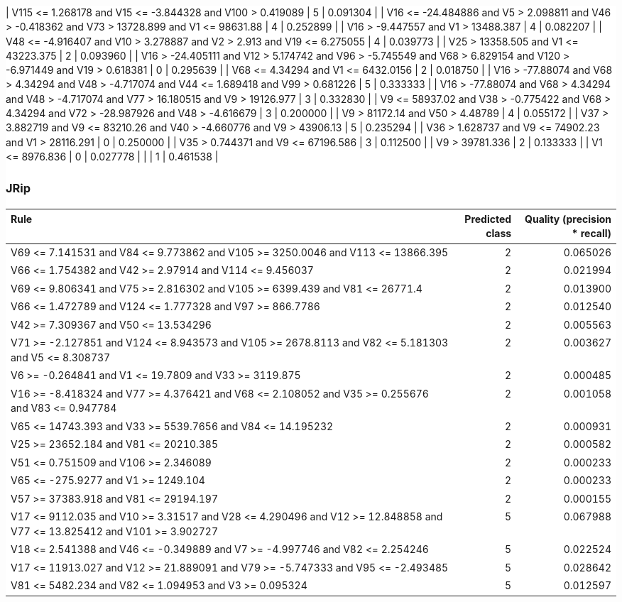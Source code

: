 | V115 <= 1.268178 and V15 <= -3.844328 and V100 > 0.419089 | 5 | 0.091304 |
| V16 <= -24.484886 and V5 > 2.098811 and V46 > -0.418362 and V73 > 13728.899 and V1 <= 98631.88 | 4 | 0.252899 |
| V16 > -9.447557 and V1 > 13488.387 | 4 | 0.082207 |
| V48 <= -4.916407 and V10 > 3.278887 and V2 > 2.913 and V19 <= 6.275055 | 4 | 0.039773 |
| V25 > 13358.505 and V1 <= 43223.375 | 2 | 0.093960 |
| V16 > -24.405111 and V12 > 5.174742 and V96 > -5.745549 and V68 > 6.829154 and V120 > -6.971449 and V19 > 0.618381 | 0 | 0.295639 |
| V68 <= 4.34294 and V1 <= 6432.0156 | 2 | 0.018750 |
| V16 > -77.88074 and V68 > 4.34294 and V48 > -4.717074 and V44 <= 1.689418 and V99 > 0.681226 | 5 | 0.333333 |
| V16 > -77.88074 and V68 > 4.34294 and V48 > -4.717074 and V77 > 16.180515 and V9 > 19126.977 | 3 | 0.332830 |
| V9 <= 58937.02 and V38 > -0.775422 and V68 > 4.34294 and V72 > -28.987926 and V48 > -4.616679 | 3 | 0.200000 |
| V9 > 81172.14 and V50 > 4.48789 | 4 | 0.055172 |
| V37 > 3.882719 and V9 <= 83210.26 and V40 > -4.660776 and V9 > 43906.13 | 5 | 0.235294 |
| V36 > 1.628737 and V9 <= 74902.23 and V1 > 28116.291 | 0 | 0.250000 |
| V35 > 0.744371 and V9 <= 67196.586 | 3 | 0.112500 |
| V9 > 39781.336 | 2 | 0.133333 |
| V1 <= 8976.836 | 0 | 0.027778 |
|  | 1 | 0.461538 |


### JRip

| Rule | Predicted class | Quality (precision * recall) |
|:----|----:|----:|
| V69 <= 7.141531 and V84 <= 9.773862 and V105 >= 3250.0046 and V113 <= 13866.395 | 2 | 0.065026 |
| V66 <= 1.754382 and V42 >= 2.97914 and V114 <= 9.456037 | 2 | 0.021994 |
| V69 <= 9.806341 and V75 >= 2.816302 and V105 >= 6399.439 and V81 <= 26771.4 | 2 | 0.013900 |
| V66 <= 1.472789 and V124 <= 1.777328 and V97 >= 866.7786 | 2 | 0.012540 |
| V42 >= 7.309367 and V50 <= 13.534296 | 2 | 0.005563 |
| V71 >= -2.127851 and V124 <= 8.943573 and V105 >= 2678.8113 and V82 <= 5.181303 and V5 <= 8.308737 | 2 | 0.003627 |
| V6 >= -0.264841 and V1 <= 19.7809 and V33 >= 3119.875 | 2 | 0.000485 |
| V16 >= -8.418324 and V77 >= 4.376421 and V68 <= 2.108052 and V35 >= 0.255676 and V83 <= 0.947784 | 2 | 0.001058 |
| V65 <= 14743.393 and V33 >= 5539.7656 and V84 <= 14.195232 | 2 | 0.000931 |
| V25 >= 23652.184 and V81 <= 20210.385 | 2 | 0.000582 |
| V51 <= 0.751509 and V106 >= 2.346089 | 2 | 0.000233 |
| V65 <= -275.9277 and V1 >= 1249.104 | 2 | 0.000233 |
| V57 >= 37383.918 and V81 <= 29194.197 | 2 | 0.000155 |
| V17 <= 9112.035 and V10 >= 3.31517 and V28 <= 4.290496 and V12 >= 12.848858 and V77 <= 13.825412 and V101 >= 3.902727 | 5 | 0.067988 |
| V18 <= 2.541388 and V46 <= -0.349889 and V7 >= -4.997746 and V82 <= 2.254246 | 5 | 0.022524 |
| V17 <= 11913.027 and V12 >= 21.889091 and V79 >= -5.747333 and V95 <= -2.493485 | 5 | 0.028642 |
| V81 <= 5482.234 and V82 <= 1.094953 and V3 >= 0.095324 | 5 | 0.012597 |